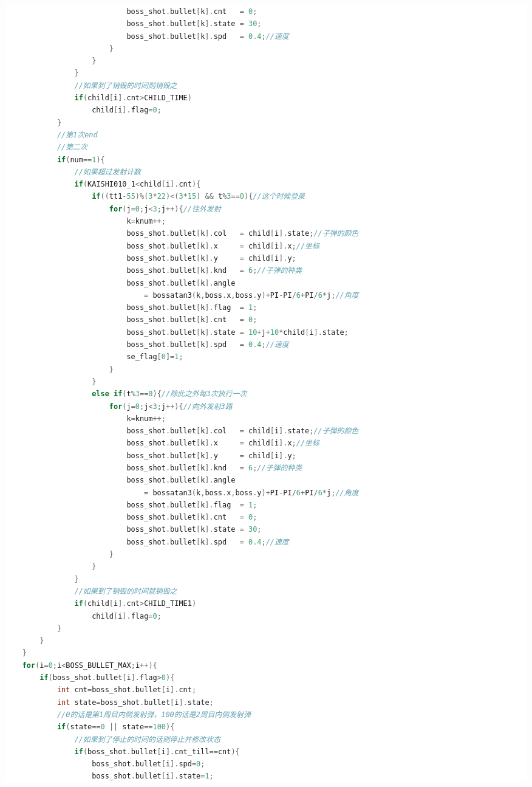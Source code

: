 ```cpp
                            boss_shot.bullet[k].cnt   = 0;
                            boss_shot.bullet[k].state = 30;
                            boss_shot.bullet[k].spd   = 0.4;//速度
                        }
                    }
                }
				//如果到了销毁的时间则销毁之
                if(child[i].cnt>CHILD_TIME)
                    child[i].flag=0;
            }
            //第1次end
            //第二次
            if(num==1){
                //如果超过发射计数
                if(KAISHI010_1<child[i].cnt){
                    if((tt1-55)%(3*22)<(3*15) && t%3==0){//这个时候登录
                        for(j=0;j<3;j++){//往外发射
                            k=knum++;
                            boss_shot.bullet[k].col   = child[i].state;//子弹的颜色
                            boss_shot.bullet[k].x     = child[i].x;//坐标
                            boss_shot.bullet[k].y     = child[i].y;
                            boss_shot.bullet[k].knd   = 6;//子弹的种类
                            boss_shot.bullet[k].angle 
                                = bossatan3(k,boss.x,boss.y)+PI-PI/6+PI/6*j;//角度
                            boss_shot.bullet[k].flag  = 1;
                            boss_shot.bullet[k].cnt   = 0;
                            boss_shot.bullet[k].state = 10+j+10*child[i].state;
                            boss_shot.bullet[k].spd   = 0.4;//速度
                            se_flag[0]=1;
                        }
                    }
                    else if(t%3==0){//除此之外每3次执行一次
                        for(j=0;j<3;j++){//向外发射3路
                            k=knum++;
                            boss_shot.bullet[k].col   = child[i].state;//子弹的颜色
                            boss_shot.bullet[k].x     = child[i].x;//坐标
                            boss_shot.bullet[k].y     = child[i].y;
                            boss_shot.bullet[k].knd   = 6;//子弹的种类
                            boss_shot.bullet[k].angle 
                                = bossatan3(k,boss.x,boss.y)+PI-PI/6+PI/6*j;//角度
                            boss_shot.bullet[k].flag  = 1;
                            boss_shot.bullet[k].cnt   = 0;
                            boss_shot.bullet[k].state = 30;
                            boss_shot.bullet[k].spd   = 0.4;//速度
                        }
                    }
                }
                //如果到了销毁的时间就销毁之
                if(child[i].cnt>CHILD_TIME1)
                    child[i].flag=0;
            }
        }
    }
    for(i=0;i<BOSS_BULLET_MAX;i++){
        if(boss_shot.bullet[i].flag>0){
            int cnt=boss_shot.bullet[i].cnt;
            int state=boss_shot.bullet[i].state;
			//0的话是第1周目内侧发射弹，100的话是2周目内侧发射弹
            if(state==0 || state==100){
				//如果到了停止的时间的话则停止并修改状态
                if(boss_shot.bullet[i].cnt_till==cnt){
                    boss_shot.bullet[i].spd=0;
                    boss_shot.bullet[i].state=1;
```